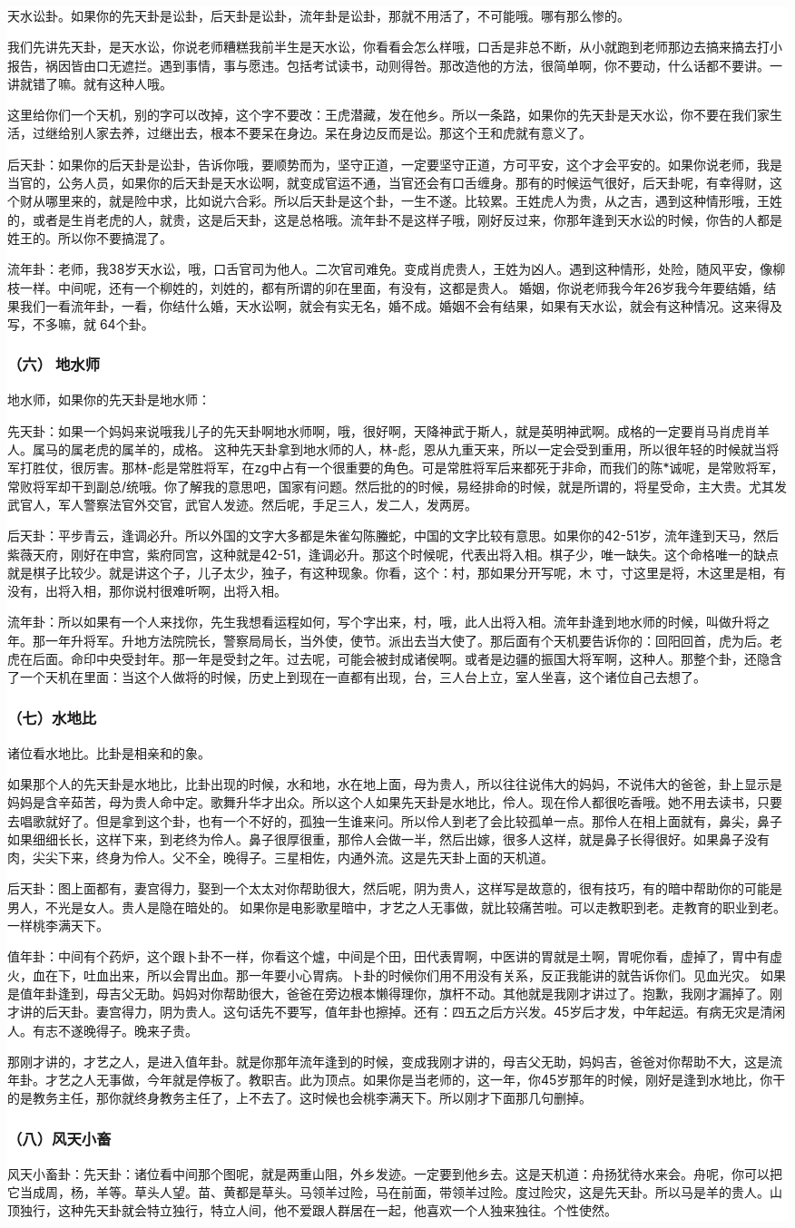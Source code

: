 天水讼卦。如果你的先天卦是讼卦，后天卦是讼卦，流年卦是讼卦，那就不用活了，不可能哦。哪有那么惨的。

我们先讲先天卦，是天水讼，你说老师糟糕我前半生是天水讼，你看看会怎么样哦，口舌是非总不断，从小就跑到老师那边去搞来搞去打小报告，祸因皆由口无遮拦。遇到事情，事与愿违。包括考试读书，动则得咎。那改造他的方法，很简单啊，你不要动，什么话都不要讲。一讲就错了嘛。就有这种人哦。

这里给你们一个天机，别的字可以改掉，这个字不要改：王虎潜藏，发在他乡。所以一条路，如果你的先天卦是天水讼，你不要在我们家生活，过继给别人家去养，过继出去，根本不要呆在身边。呆在身边反而是讼。那这个王和虎就有意义了。

后天卦：如果你的后天卦是讼卦，告诉你哦，要顺势而为，坚守正道，一定要坚守正道，方可平安，这个才会平安的。如果你说老师，我是当官的，公务人员，如果你的后天卦是天水讼啊，就变成官运不通，当官还会有口舌缠身。那有的时候运气很好，后天卦呢，有幸得财，这个财从哪里来的，就是险中求，比如说六合彩。所以后天卦是这个卦，一生不遂。比较累。王姓虎人为贵，从之吉，遇到这种情形哦，王姓的，或者是生肖老虎的人，就贵，这是后天卦，这是总格哦。流年卦不是这样子哦，刚好反过来，你那年逢到天水讼的时候，你告的人都是姓王的。所以你不要搞混了。

流年卦：老师，我38岁天水讼，哦，口舌官司为他人。二次官司难免。变成肖虎贵人，王姓为凶人。遇到这种情形，处险，随风平安，像柳枝一样。中间呢，还有一个柳姓的，刘姓的，都有所谓的卯在里面，有没有，这都是贵人。
婚姻，你说老师我今年26岁我今年要结婚，结果我们一看流年卦，一看，你结什么婚，天水讼啊，就会有实无名，婚不成。婚姻不会有结果，如果有天水讼，就会有这种情况。这来得及写，不多嘛，就 64个卦。

### （六） 地水师

地水师，如果你的先天卦是地水师：

先天卦：如果一个妈妈来说哦我儿子的先天卦啊地水师啊，哦，很好啊，天降神武于斯人，就是英明神武啊。成格的一定要肖马肖虎肖羊人。属马的属老虎的属羊的，成格。
这种先天卦拿到地水师的人，林-彪，恩从九重天来，所以一定会受到重用，所以很年轻的时候就当将军打胜仗，很厉害。那林-彪是常胜将军，在zg中占有一个很重要的角色。可是常胜将军后来都死于非命，而我们的陈*诚呢，是常败将军，常败将军却干到副总/统哦。你了解我的意思吧，国家有问题。然后批的的时候，易经排命的时候，就是所谓的，将星受命，主大贵。尤其发武官人，军人警察法官外交官，武官人发迹。然后呢，手足三人，发二人，发两房。

后天卦：平步青云，逢调必升。所以外国的文字大多都是朱雀勾陈螣蛇，中国的文字比较有意思。如果你的42-51岁，流年逢到天马，然后紫薇天府，刚好在申宫，紫府同宫，这种就是42-51，逢调必升。那这个时候呢，代表出将入相。棋子少，唯一缺失。这个命格唯一的缺点就是棋子比较少。就是讲这个子，儿子太少，独子，有这种现象。你看，这个：村，那如果分开写呢，木 寸，寸这里是将，木这里是相，有没有，出将入相，那你说村很难听啊，出将入相。

流年卦：所以如果有一个人来找你，先生我想看运程如何，写个字出来，村，哦，此人出将入相。流年卦逢到地水师的时候，叫做升将之年。那一年升将军。升地方法院院长，警察局局长，当外使，使节。派出去当大使了。那后面有个天机要告诉你的：回阳回首，虎为后。老虎在后面。命印中央受封年。那一年是受封之年。过去呢，可能会被封成诸侯啊。或者是边疆的振国大将军啊，这种人。那整个卦，还隐含了一个天机在里面：当这个人做将的时候，历史上到现在一直都有出现，台，三人台上立，室人坐喜，这个诸位自己去想了。

### （七）水地比

诸位看水地比。比卦是相亲和的象。

如果那个人的先天卦是水地比，比卦出现的时候，水和地，水在地上面，母为贵人，所以往往说伟大的妈妈，不说伟大的爸爸，卦上显示是妈妈是含辛茹苦，母为贵人命中定。歌舞升华才出众。所以这个人如果先天卦是水地比，伶人。现在伶人都很吃香哦。她不用去读书，只要去唱歌就好了。但是拿到这个卦，也有一个不好的，孤独一生谁来问。所以伶人到老了会比较孤单一点。那伶人在相上面就有，鼻尖，鼻子如果细细长长，这样下来，到老终为伶人。鼻子很厚很重，那伶人会做一半，然后出嫁，很多人这样，就是鼻子长得很好。如果鼻子没有肉，尖尖下来，终身为伶人。父不全，晚得子。三星相佐，内通外流。这是先天卦上面的天机道。

后天卦：图上面都有，妻宫得力，娶到一个太太对你帮助很大，然后呢，阴为贵人，这样写是故意的，很有技巧，有的暗中帮助你的可能是男人，不光是女人。贵人是隐在暗处的。
如果你是电影歌星暗中，才艺之人无事做，就比较痛苦啦。可以走教职到老。走教育的职业到老。一样桃李满天下。

值年卦：中间有个药炉，这个跟卜卦不一样，你看这个爐，中间是个田，田代表胃啊，中医讲的胃就是土啊，胃呢你看，虚掉了，胃中有虚火，血在下，吐血出来，所以会胃出血。那一年要小心胃病。卜卦的时候你们用不用没有关系，反正我能讲的就告诉你们。见血光灾。
如果是值年卦逢到，母吉父无助。妈妈对你帮助很大，爸爸在旁边根本懒得理你，旗杆不动。其他就是我刚才讲过了。抱歉，我刚才漏掉了。刚才讲的后天卦。妻宫得力，阴为贵人。这句话先不要写，值年卦也擦掉。还有：四五之后方兴发。45岁后才发，中年起运。有病无灾是清闲人。有志不遂晚得子。晚来子贵。

那刚才讲的，才艺之人，是进入值年卦。就是你那年流年逢到的时候，变成我刚才讲的，母吉父无助，妈妈吉，爸爸对你帮助不大，这是流年卦。才艺之人无事做，今年就是停板了。教职吉。此为顶点。如果你是当老师的，这一年，你45岁那年的时候，刚好是逢到水地比，你干的是教务主任，那你就终身教务主任了，上不去了。这时候也会桃李满天下。所以刚才下面那几句删掉。

### （八）风天小畜

风天小畜卦：先天卦：诸位看中间那个图呢，就是两重山阻，外乡发迹。一定要到他乡去。这是天机道：舟扬犹待水来会。舟呢，你可以把它当成周，杨，羊等。草头人望。苗、黄都是草头。马领羊过险，马在前面，带领羊过险。度过险灾，这是先天卦。所以马是羊的贵人。山顶独行，这种先天卦就会特立独行，特立人间，他不爱跟人群居在一起，他喜欢一个人独来独往。个性使然。
